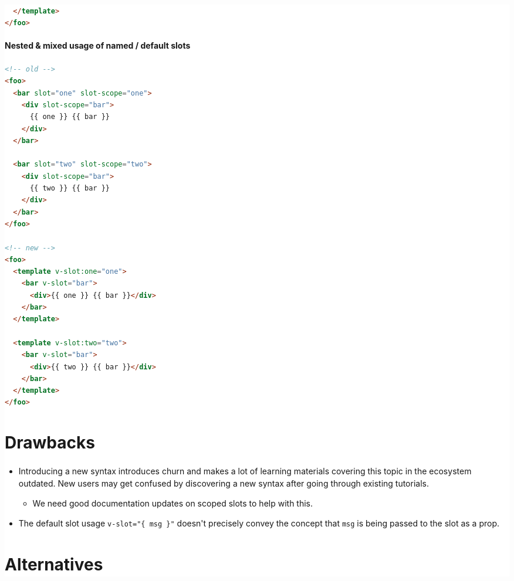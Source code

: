 ``` html
  </template>
</foo>
```

#### Nested & mixed usage of named / default slots

``` html
<!-- old -->
<foo>
  <bar slot="one" slot-scope="one">
    <div slot-scope="bar">
      {{ one }} {{ bar }}
    </div>
  </bar>

  <bar slot="two" slot-scope="two">
    <div slot-scope="bar">
      {{ two }} {{ bar }}
    </div>
  </bar>
</foo>

<!-- new -->
<foo>
  <template v-slot:one="one">
    <bar v-slot="bar">
      <div>{{ one }} {{ bar }}</div>
    </bar>
  </template>

  <template v-slot:two="two">
    <bar v-slot="bar">
      <div>{{ two }} {{ bar }}</div>
    </bar>
  </template>
</foo>
```

# Drawbacks

- Introducing a new syntax introduces churn and makes a lot of learning materials covering this topic in the ecosystem outdated. New users may get confused by discovering a new syntax after going through existing tutorials.

  - We need good documentation updates on scoped slots to help with this.

- The default slot usage `v-slot="{ msg }"` doesn't precisely convey the concept that `msg` is being passed to the slot as a prop.

# Alternatives
